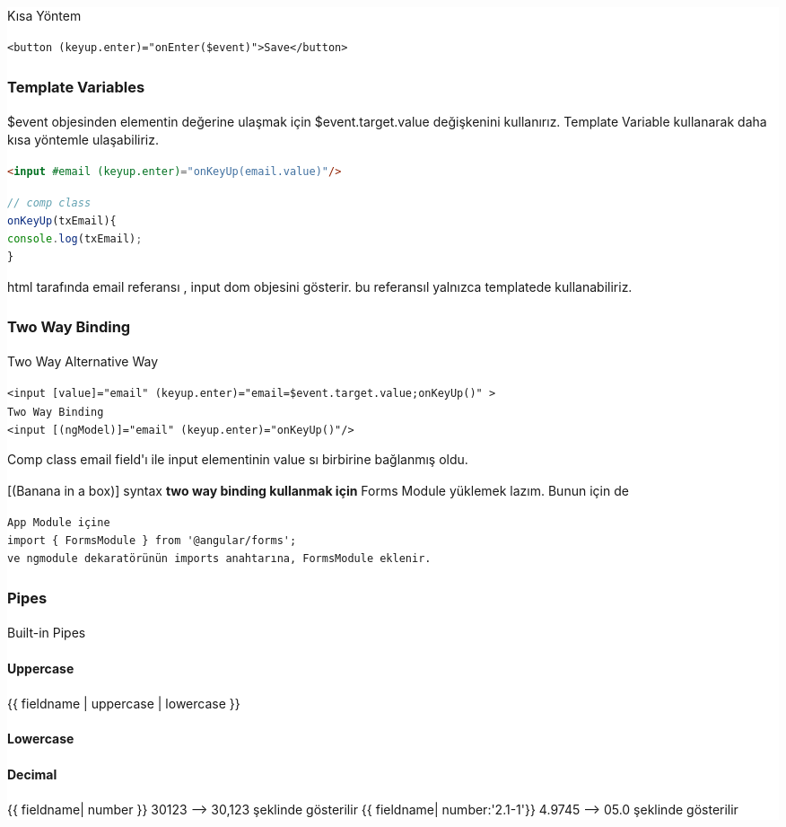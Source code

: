 
Kısa Yöntem
```
<button (keyup.enter)="onEnter($event)">Save</button>
```
### Template Variables

$event objesinden elementin değerine ulaşmak için
$event.target.value değişkenini kullanırız.
Template Variable kullanarak daha kısa yöntemle ulaşabiliriz.

```html
<input #email (keyup.enter)="onKeyUp(email.value)"/>
```

```js
// comp class
onKeyUp(txEmail){
console.log(txEmail);
}
```

html tarafında email referansı , input dom objesini gösterir. bu referansıl yalnızca templatede kullanabiliriz.

### Two Way Binding
Two Way Alternative Way
```
<input [value]="email" (keyup.enter)="email=$event.target.value;onKeyUp()" >
Two Way Binding
<input [(ngModel)]="email" (keyup.enter)="onKeyUp()"/>

```
Comp class email field'ı ile input elementinin value sı birbirine bağlanmış oldu.

[(Banana in a box)] syntax
**two way binding kullanmak için** Forms Module yüklemek lazım. Bunun için de
```
App Module içine
import { FormsModule } from '@angular/forms';
ve ngmodule dekaratörünün imports anahtarına, FormsModule eklenir.
```

### Pipes
Built-in Pipes

#### Uppercase
{{ fieldname | uppercase | lowercase }}

#### Lowercase

#### Decimal
{{ fieldname| number }}
30123 --> 30,123 şeklinde gösterilir
{{ fieldname| number:'2.1-1'}}
4.9745 --> 05.0 şeklinde gösterilir
